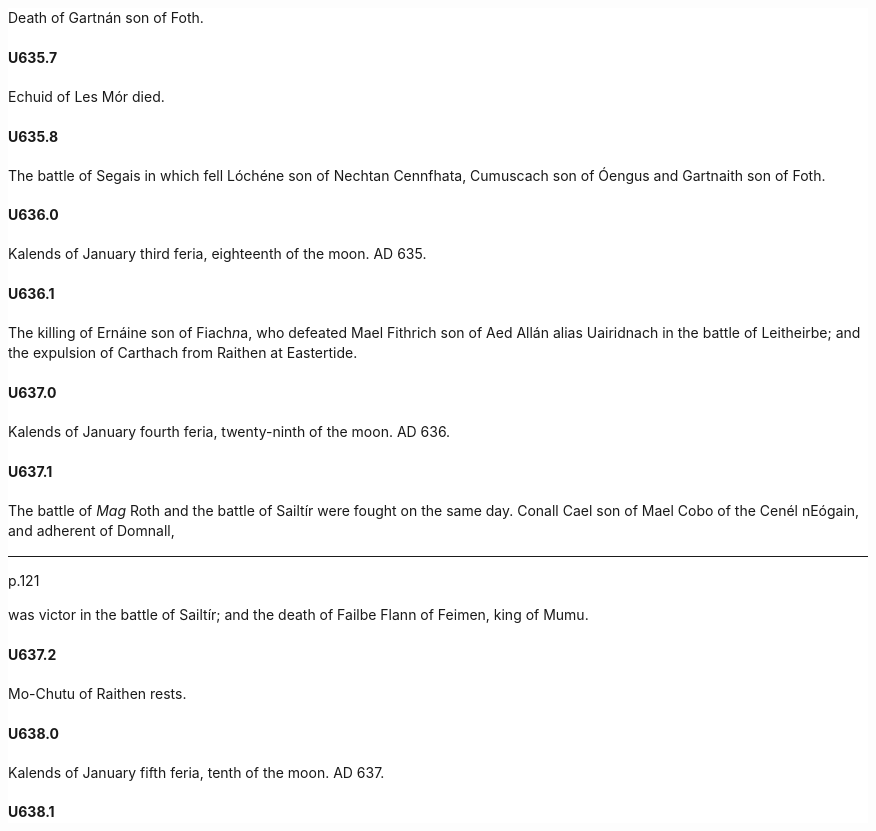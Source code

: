 
Death of Gartnán son of Foth.


#### U635.7


Echuid of Les Mór died.


#### U635.8


The battle of Segais in which fell Lóchéne son of Nechtan Cennfhata, Cumuscach son of Óengus and Gartnaith son of Foth.


#### U636.0


Kalends of January third feria, eighteenth of the moon. AD 635.


#### U636.1


The killing of Ernáine son of Fiach*n*a, who defeated Mael Fithrich son of Aed Allán alias Uairidnach in the battle of Leitheirbe; and the expulsion of Carthach from Raithen at Eastertide.


#### U637.0


Kalends of January fourth feria, twenty-ninth of the moon. AD 636.


#### U637.1


The battle of *Mag* Roth and the battle of Sailtír were fought on the same day. Conall Cael son of Mael Cobo of the Cenél nEógain, and adherent of Domnall,


---

p.121




was victor in the battle of Sailtír; and the death of Failbe Flann of Feimen, king of Mumu.


#### U637.2


Mo-Chutu of Raithen rests.


#### U638.0


Kalends of January fifth feria, tenth of the moon. AD 637.


#### U638.1
